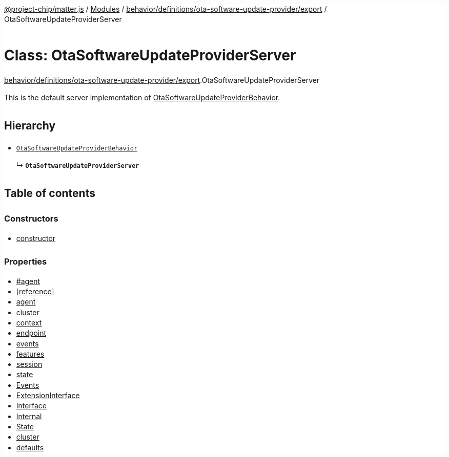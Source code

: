 [@project-chip/matter.js](../README.md) / [Modules](../modules.md) / [behavior/definitions/ota-software-update-provider/export](../modules/behavior_definitions_ota_software_update_provider_export.md) / OtaSoftwareUpdateProviderServer

# Class: OtaSoftwareUpdateProviderServer

[behavior/definitions/ota-software-update-provider/export](../modules/behavior_definitions_ota_software_update_provider_export.md).OtaSoftwareUpdateProviderServer

This is the default server implementation of [OtaSoftwareUpdateProviderBehavior](../modules/behavior_definitions_ota_software_update_provider_export.md#otasoftwareupdateproviderbehavior).

## Hierarchy

- [`OtaSoftwareUpdateProviderBehavior`](../interfaces/behavior_definitions_ota_software_update_provider_export.OtaSoftwareUpdateProviderBehavior-1.md)

  ↳ **`OtaSoftwareUpdateProviderServer`**

## Table of contents

### Constructors

- [constructor](behavior_definitions_ota_software_update_provider_export.OtaSoftwareUpdateProviderServer.md#constructor)

### Properties

- [#agent](behavior_definitions_ota_software_update_provider_export.OtaSoftwareUpdateProviderServer.md##agent)
- [[reference]](behavior_definitions_ota_software_update_provider_export.OtaSoftwareUpdateProviderServer.md#[reference])
- [agent](behavior_definitions_ota_software_update_provider_export.OtaSoftwareUpdateProviderServer.md#agent)
- [cluster](behavior_definitions_ota_software_update_provider_export.OtaSoftwareUpdateProviderServer.md#cluster)
- [context](behavior_definitions_ota_software_update_provider_export.OtaSoftwareUpdateProviderServer.md#context)
- [endpoint](behavior_definitions_ota_software_update_provider_export.OtaSoftwareUpdateProviderServer.md#endpoint)
- [events](behavior_definitions_ota_software_update_provider_export.OtaSoftwareUpdateProviderServer.md#events)
- [features](behavior_definitions_ota_software_update_provider_export.OtaSoftwareUpdateProviderServer.md#features)
- [session](behavior_definitions_ota_software_update_provider_export.OtaSoftwareUpdateProviderServer.md#session)
- [state](behavior_definitions_ota_software_update_provider_export.OtaSoftwareUpdateProviderServer.md#state)
- [Events](behavior_definitions_ota_software_update_provider_export.OtaSoftwareUpdateProviderServer.md#events-1)
- [ExtensionInterface](behavior_definitions_ota_software_update_provider_export.OtaSoftwareUpdateProviderServer.md#extensioninterface)
- [Interface](behavior_definitions_ota_software_update_provider_export.OtaSoftwareUpdateProviderServer.md#interface)
- [Internal](behavior_definitions_ota_software_update_provider_export.OtaSoftwareUpdateProviderServer.md#internal)
- [State](behavior_definitions_ota_software_update_provider_export.OtaSoftwareUpdateProviderServer.md#state-1)
- [cluster](behavior_definitions_ota_software_update_provider_export.OtaSoftwareUpdateProviderServer.md#cluster-1)
- [defaults](behavior_definitions_ota_software_update_provider_export.OtaSoftwareUpdateProviderServer.md#defaults)